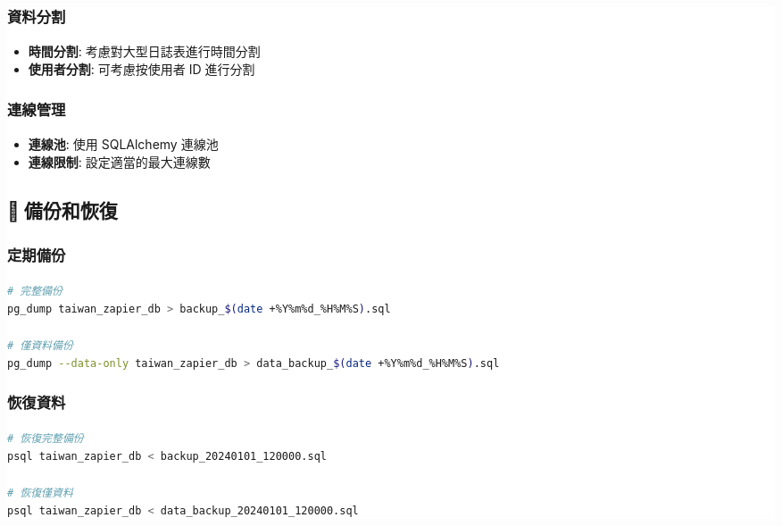 ### 資料分割
- **時間分割**: 考慮對大型日誌表進行時間分割
- **使用者分割**: 可考慮按使用者 ID 進行分割

### 連線管理
- **連線池**: 使用 SQLAlchemy 連線池
- **連線限制**: 設定適當的最大連線數

## 🔄 備份和恢復

### 定期備份
```bash
# 完整備份
pg_dump taiwan_zapier_db > backup_$(date +%Y%m%d_%H%M%S).sql

# 僅資料備份
pg_dump --data-only taiwan_zapier_db > data_backup_$(date +%Y%m%d_%H%M%S).sql
```

### 恢復資料
```bash
# 恢復完整備份
psql taiwan_zapier_db < backup_20240101_120000.sql

# 恢復僅資料
psql taiwan_zapier_db < data_backup_20240101_120000.sql
```
